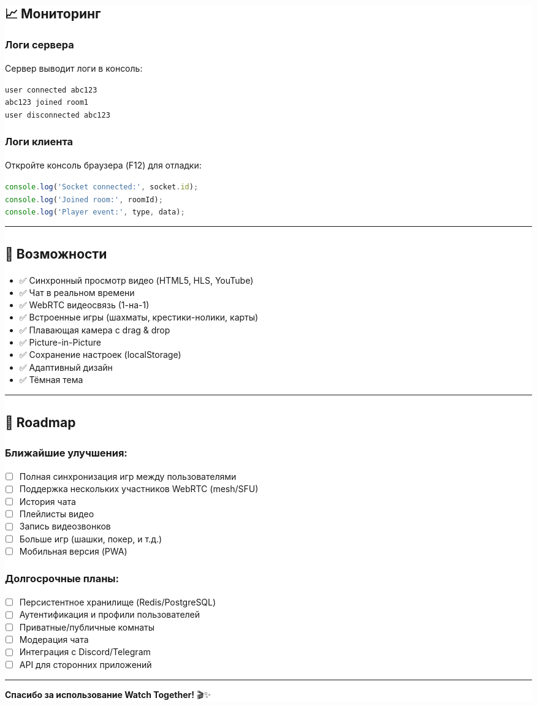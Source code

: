 
## 📈 Мониторинг

### Логи сервера
Сервер выводит логи в консоль:
```
user connected abc123
abc123 joined room1
user disconnected abc123
```

### Логи клиента
Откройте консоль браузера (F12) для отладки:
```javascript
console.log('Socket connected:', socket.id);
console.log('Joined room:', roomId);
console.log('Player event:', type, data);
```

---

## 🌟 Возможности

- ✅ Синхронный просмотр видео (HTML5, HLS, YouTube)
- ✅ Чат в реальном времени
- ✅ WebRTC видеосвязь (1-на-1)
- ✅ Встроенные игры (шахматы, крестики-нолики, карты)
- ✅ Плавающая камера с drag & drop
- ✅ Picture-in-Picture
- ✅ Сохранение настроек (localStorage)
- ✅ Адаптивный дизайн
- ✅ Тёмная тема

---

## 🚧 Roadmap

### Ближайшие улучшения:
- [ ] Полная синхронизация игр между пользователями
- [ ] Поддержка нескольких участников WebRTC (mesh/SFU)
- [ ] История чата
- [ ] Плейлисты видео
- [ ] Запись видеозвонков
- [ ] Больше игр (шашки, покер, и т.д.)
- [ ] Мобильная версия (PWA)

### Долгосрочные планы:
- [ ] Персистентное хранилище (Redis/PostgreSQL)
- [ ] Аутентификация и профили пользователей
- [ ] Приватные/публичные комнаты
- [ ] Модерация чата
- [ ] Интеграция с Discord/Telegram
- [ ] API для сторонних приложений

---

**Спасибо за использование Watch Together!** 🎬✨
